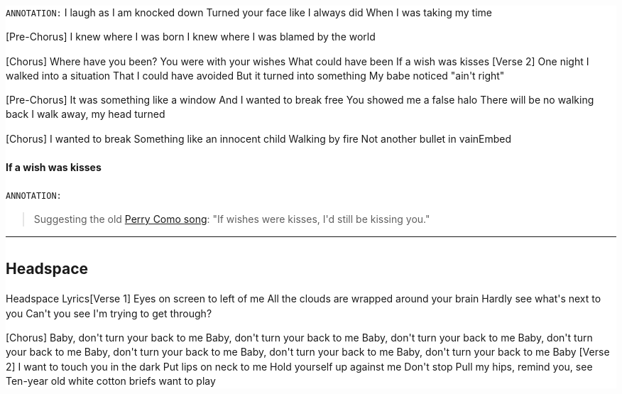 ```ANNOTATION:```
I laugh as I am knocked down
Turned your face like I always did
When I was taking my time

[Pre-Chorus]
I knew where I was born
I knew where I was blamed by the world

[Chorus]
Where have you been?
You were with your wishes
What could have been
If a wish was kisses
[Verse 2]
One night I walked into a situation
That I could have avoided
But it turned into something
My babe noticed "ain't right"

[Pre-Chorus]
It was something like a window
And I wanted to break free
You showed me a false halo
There will be no walking back
I walk away, my head turned

[Chorus]
I wanted to break
Something like an innocent child
Walking by fire
Not another bullet in vainEmbed
#### If a wish was kisses
```ANNOTATION:```
>Suggesting the old [Perry Como song](https://genius.com/Perry-como-if-wishes-were-kisses-lyrics): "If wishes were kisses, I'd still be kissing you."



___________________
 ## Headspace
Headspace Lyrics[Verse 1]
Eyes on screen to left of me
All the clouds are wrapped around your brain
Hardly see what's next to you
Can't you see I'm trying to get through?

[Chorus]
Baby, don't turn your back to me
Baby, don't turn your back to me
Baby, don't turn your back to me
Baby, don't turn your back to me
Baby, don't turn your back to me
Baby, don't turn your back to me
Baby, don't turn your back to me
Baby
[Verse 2]
I want to touch you in the dark
Put lips on neck to me
Hold yourself up against me
Don't stop
Pull my hips, remind you, see
Ten-year old white cotton briefs want to play

```